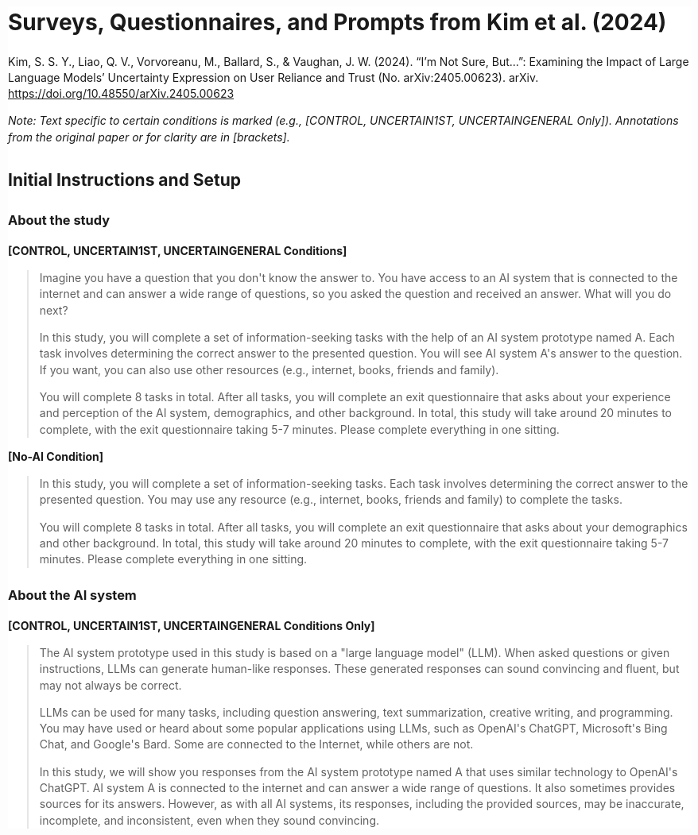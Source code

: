 # Surveys, Questionnaires, and Prompts from Kim et al. (2024)

Kim, S. S. Y., Liao, Q. V., Vorvoreanu, M., Ballard, S., & Vaughan, J. W. (2024). “I’m Not Sure, But...”: Examining the Impact of Large Language Models’ Uncertainty Expression on User Reliance and Trust (No. arXiv:2405.00623). arXiv. https://doi.org/10.48550/arXiv.2405.00623


*Note: Text specific to certain conditions is marked (e.g., [CONTROL, UNCERTAIN1ST, UNCERTAINGENERAL Only]). Annotations from the original paper or for clarity are in [brackets].*

## Initial Instructions and Setup

### About the study

**[CONTROL, UNCERTAIN1ST, UNCERTAINGENERAL Conditions]**

> Imagine you have a question that you don't know the answer to. You have access to an AI system that is connected to the internet and can answer a wide range of questions, so you asked the question and received an answer. What will you do next?
>
> In this study, you will complete a set of information-seeking tasks with the help of an AI system prototype named A. Each task involves determining the correct answer to the presented question. You will see AI system A's answer to the question. If you want, you can also use other resources (e.g., internet, books, friends and family).
>
> You will complete 8 tasks in total. After all tasks, you will complete an exit questionnaire that asks about your experience and perception of the AI system, demographics, and other background. In total, this study will take around 20 minutes to complete, with the exit questionnaire taking 5-7 minutes. Please complete everything in one sitting.

**[No-AI Condition]**

> In this study, you will complete a set of information-seeking tasks. Each task involves determining the correct answer to the presented question. You may use any resource (e.g., internet, books, friends and family) to complete the tasks.
>
> You will complete 8 tasks in total. After all tasks, you will complete an exit questionnaire that asks about your demographics and other background. In total, this study will take around 20 minutes to complete, with the exit questionnaire taking 5-7 minutes. Please complete everything in one sitting.

### About the AI system

**[CONTROL, UNCERTAIN1ST, UNCERTAINGENERAL Conditions Only]**

> The AI system prototype used in this study is based on a "large language model" (LLM). When asked questions or given instructions, LLMs can generate human-like responses. These generated responses can sound convincing and fluent, but may not always be correct.
>
> LLMs can be used for many tasks, including question answering, text summarization, creative writing, and programming. You may have used or heard about some popular applications using LLMs, such as OpenAI's ChatGPT, Microsoft's Bing Chat, and Google's Bard. Some are connected to the Internet, while others are not.
>
> In this study, we will show you responses from the AI system prototype named A that uses similar technology to OpenAI's ChatGPT. AI system A is connected to the internet and can answer a wide range of questions. It also sometimes provides sources for its answers. However, as with all AI systems, its responses, including the provided sources, may be inaccurate, incomplete, and inconsistent, even when they sound convincing.
